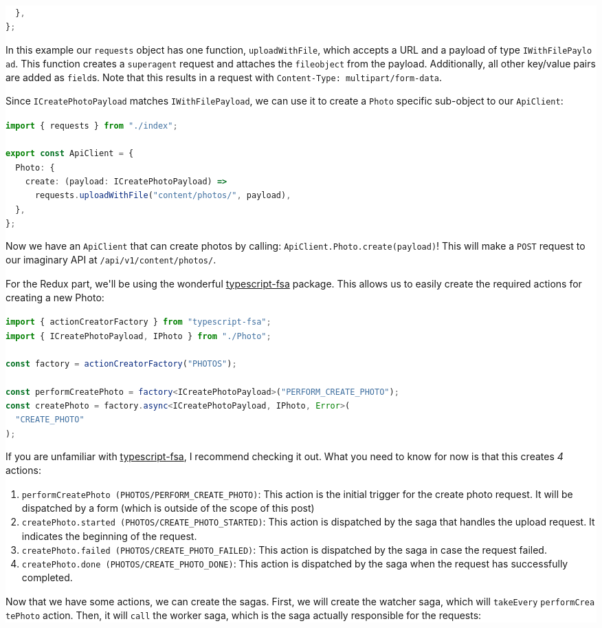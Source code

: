 ```typescript
  },
};
```

In this example our `requests` object has one function, `uploadWithFile`, which accepts a URL and a payload of type `IWithFilePayload`. This function creates a `superagent` request and attaches the `fileobject` from the payload. Additionally, all other key/value pairs are added as `field`s. Note that this results in a request with `Content-Type: multipart/form-data`.

Since `ICreatePhotoPayload` matches `IWithFilePayload`, we can use it to create a `Photo` specific sub-object to our `ApiClient`:

```typescript
import { requests } from "./index";

export const ApiClient = {
  Photo: {
    create: (payload: ICreatePhotoPayload) =>
      requests.uploadWithFile("content/photos/", payload),
  },
};
```

Now we have an `ApiClient` that can create photos by calling: `ApiClient.Photo.create(payload)`! This will make a `POST` request to our imaginary API at `/api/v1/content/photos/`.

For the Redux part, we'll be using the wonderful [typescript-fsa](https://github.com/aikoven/typescript-fsa) package. This allows us to easily create the required actions for creating a new Photo:

```typescript
import { actionCreatorFactory } from "typescript-fsa";
import { ICreatePhotoPayload, IPhoto } from "./Photo";

const factory = actionCreatorFactory("PHOTOS");

const performCreatePhoto = factory<ICreatePhotoPayload>("PERFORM_CREATE_PHOTO");
const createPhoto = factory.async<ICreatePhotoPayload, IPhoto, Error>(
  "CREATE_PHOTO"
);
```

If you are unfamiliar with [typescript-fsa](https://github.com/aikoven/typescript-fsa), I recommend checking it out. What you need to know for now is that this creates _4_ actions:

1.  `performCreatePhoto (PHOTOS/PERFORM_CREATE_PHOTO)`: This action is the initial trigger for the create photo request. It will be dispatched by a form (which is outside of the scope of this post)
2.  `createPhoto.started (PHOTOS/CREATE_PHOTO_STARTED)`: This action is dispatched by the saga that handles the upload request. It indicates the beginning of the request.
3.  `createPhoto.failed (PHOTOS/CREATE_PHOTO_FAILED)`: This action is dispatched by the saga in case the request failed.
4.  `createPhoto.done (PHOTOS/CREATE_PHOTO_DONE)`: This action is dispatched by the saga when the request has successfully completed.

Now that we have some actions, we can create the sagas. First, we will create the watcher saga, which will `takeEvery` `performCreatePhoto` action. Then, it will `call` the worker saga, which is the saga actually responsible for the requests:
